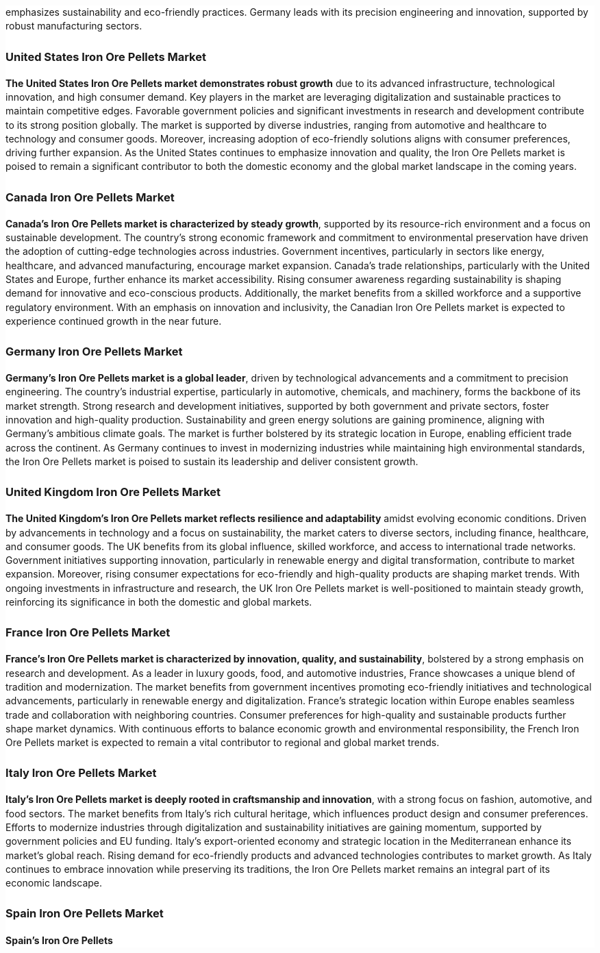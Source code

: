 emphasizes sustainability and eco-friendly practices. Germany leads with its precision engineering and innovation, supported by robust manufacturing sectors.</span></em></p></blockquote><h3><strong>United States Iron Ore Pellets Market</strong></h3><p><strong>The United States Iron Ore Pellets market demonstrates robust growth</strong> due to its advanced infrastructure, technological innovation, and high consumer demand. Key players in the market are leveraging digitalization and sustainable practices to maintain competitive edges. Favorable government policies and significant investments in research and development contribute to its strong position globally. The market is supported by diverse industries, ranging from automotive and healthcare to technology and consumer goods. Moreover, increasing adoption of eco-friendly solutions aligns with consumer preferences, driving further expansion. As the United States continues to emphasize innovation and quality, the Iron Ore Pellets market is poised to remain a significant contributor to both the domestic economy and the global market landscape in the coming years.</p><h3><strong>Canada Iron Ore Pellets Market</strong></h3><p><strong>Canada&rsquo;s Iron Ore Pellets market is characterized by steady growth</strong>, supported by its resource-rich environment and a focus on sustainable development. The country&rsquo;s strong economic framework and commitment to environmental preservation have driven the adoption of cutting-edge technologies across industries. Government incentives, particularly in sectors like energy, healthcare, and advanced manufacturing, encourage market expansion. Canada&rsquo;s trade relationships, particularly with the United States and Europe, further enhance its market accessibility. Rising consumer awareness regarding sustainability is shaping demand for innovative and eco-conscious products. Additionally, the market benefits from a skilled workforce and a supportive regulatory environment. With an emphasis on innovation and inclusivity, the Canadian Iron Ore Pellets market is expected to experience continued growth in the near future.</p><h3><strong>Germany Iron Ore Pellets Market</strong></h3><p><strong>Germany&rsquo;s Iron Ore Pellets market is a global leader</strong>, driven by technological advancements and a commitment to precision engineering. The country&rsquo;s industrial expertise, particularly in automotive, chemicals, and machinery, forms the backbone of its market strength. Strong research and development initiatives, supported by both government and private sectors, foster innovation and high-quality production. Sustainability and green energy solutions are gaining prominence, aligning with Germany&rsquo;s ambitious climate goals. The market is further bolstered by its strategic location in Europe, enabling efficient trade across the continent. As Germany continues to invest in modernizing industries while maintaining high environmental standards, the Iron Ore Pellets market is poised to sustain its leadership and deliver consistent growth.</p><h3><strong>United Kingdom Iron Ore Pellets Market</strong></h3><p><strong>The United Kingdom&rsquo;s Iron Ore Pellets market reflects resilience and adaptability</strong> amidst evolving economic conditions. Driven by advancements in technology and a focus on sustainability, the market caters to diverse sectors, including finance, healthcare, and consumer goods. The UK benefits from its global influence, skilled workforce, and access to international trade networks. Government initiatives supporting innovation, particularly in renewable energy and digital transformation, contribute to market expansion. Moreover, rising consumer expectations for eco-friendly and high-quality products are shaping market trends. With ongoing investments in infrastructure and research, the UK Iron Ore Pellets market is well-positioned to maintain steady growth, reinforcing its significance in both the domestic and global markets.</p><h3><strong>France Iron Ore Pellets Market</strong></h3><p><strong>France&rsquo;s Iron Ore Pellets market is characterized by innovation, quality, and sustainability</strong>, bolstered by a strong emphasis on research and development. As a leader in luxury goods, food, and automotive industries, France showcases a unique blend of tradition and modernization. The market benefits from government incentives promoting eco-friendly initiatives and technological advancements, particularly in renewable energy and digitalization. France&rsquo;s strategic location within Europe enables seamless trade and collaboration with neighboring countries. Consumer preferences for high-quality and sustainable products further shape market dynamics. With continuous efforts to balance economic growth and environmental responsibility, the French Iron Ore Pellets market is expected to remain a vital contributor to regional and global market trends.</p><h3><strong>Italy Iron Ore Pellets Market</strong></h3><p><strong>Italy&rsquo;s Iron Ore Pellets market is deeply rooted in craftsmanship and innovation</strong>, with a strong focus on fashion, automotive, and food sectors. The market benefits from Italy&rsquo;s rich cultural heritage, which influences product design and consumer preferences. Efforts to modernize industries through digitalization and sustainability initiatives are gaining momentum, supported by government policies and EU funding. Italy&rsquo;s export-oriented economy and strategic location in the Mediterranean enhance its market&rsquo;s global reach. Rising demand for eco-friendly products and advanced technologies contributes to market growth. As Italy continues to embrace innovation while preserving its traditions, the Iron Ore Pellets market remains an integral part of its economic landscape.</p><h3><strong>Spain Iron Ore Pellets Market</strong></h3><p><strong>Spain&rsquo;s Iron Ore Pellets